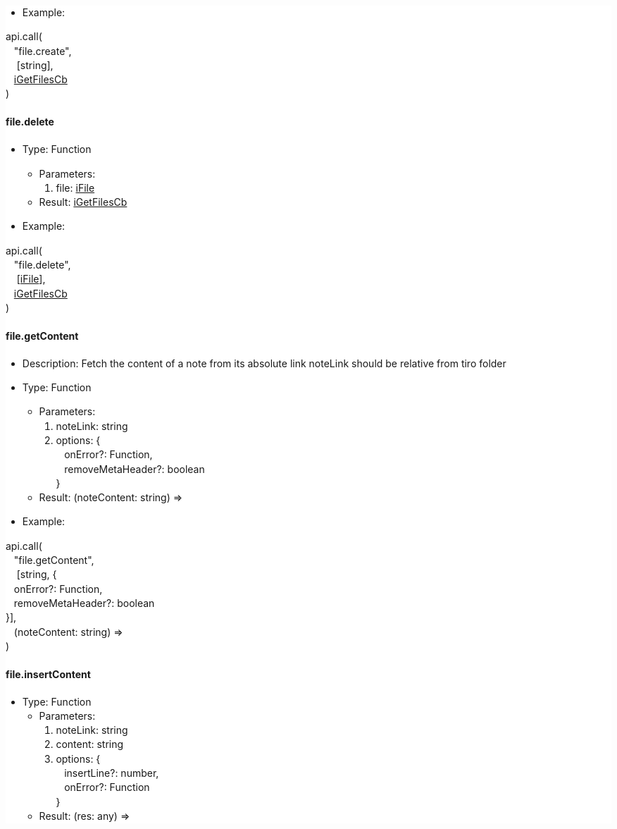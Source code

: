  - Example: 
 <div class="render-code-wrapper">api.call(<br/>&nbsp;&nbsp;&nbsp;"file.create",<br/>&nbsp;&nbsp;&nbsp; [<span class="render-code-wrapper">string</span>], <br/>&nbsp;&nbsp;&nbsp;<span class="render-code-wrapper"><a href="#client-api?id=igetfilescb">iGetFilesCb</a></span><br/>)</div>
 

#### <span class="render-code-wrapper">file.delete</span>
 - Type: <span class="render-code-wrapper">Function</span> 
    - Parameters: 
       1. file: <span class="render-code-wrapper"><a href="#client-api?id=ifile">iFile</a></span>
    - Result: <span class="render-code-wrapper"><a href="#client-api?id=igetfilescb">iGetFilesCb</a></span>

 - Example: 
 <div class="render-code-wrapper">api.call(<br/>&nbsp;&nbsp;&nbsp;"file.delete",<br/>&nbsp;&nbsp;&nbsp; [<span class="render-code-wrapper"><a href="#client-api?id=ifile">iFile</a></span>], <br/>&nbsp;&nbsp;&nbsp;<span class="render-code-wrapper"><a href="#client-api?id=igetfilescb">iGetFilesCb</a></span><br/>)</div>
 

#### <span class="render-code-wrapper">file.getContent</span>
 - Description: 
Fetch the content of a note from its absolute link
noteLink should be relative from tiro folder

 - Type: <span class="render-code-wrapper">Function</span> 
    - Parameters: 
       1. noteLink: <span class="render-code-wrapper">string</span>
       1. options: <span class="render-code-wrapper">{<br/>&nbsp;&nbsp;&nbsp;onError?: <span class="render-code-wrapper">Function</span>, <br/>&nbsp;&nbsp;&nbsp;removeMetaHeader?: <span class="render-code-wrapper">boolean</span><br/>}</span>
    - Result: <span class="render-code-wrapper">(noteContent: <span class="render-code-wrapper">string</span>) => </span>

 - Example: 
 <div class="render-code-wrapper">api.call(<br/>&nbsp;&nbsp;&nbsp;"file.getContent",<br/>&nbsp;&nbsp;&nbsp; [<span class="render-code-wrapper">string</span>, <span class="render-code-wrapper">{<br/>&nbsp;&nbsp;&nbsp;onError?: <span class="render-code-wrapper">Function</span>, <br/>&nbsp;&nbsp;&nbsp;removeMetaHeader?: <span class="render-code-wrapper">boolean</span><br/>}</span>], <br/>&nbsp;&nbsp;&nbsp;<span class="render-code-wrapper">(noteContent: <span class="render-code-wrapper">string</span>) => </span><br/>)</div>
 

#### <span class="render-code-wrapper">file.insertContent</span>
 - Type: <span class="render-code-wrapper">Function</span> 
    - Parameters: 
       1. noteLink: <span class="render-code-wrapper">string</span>
       1. content: <span class="render-code-wrapper">string</span>
       1. options: <span class="render-code-wrapper">{<br/>&nbsp;&nbsp;&nbsp;insertLine?: <span class="render-code-wrapper">number</span>, <br/>&nbsp;&nbsp;&nbsp;onError?: <span class="render-code-wrapper">Function</span><br/>}</span>
    - Result: <span class="render-code-wrapper">(res: <span class="render-code-wrapper">any</span>) => </span>
